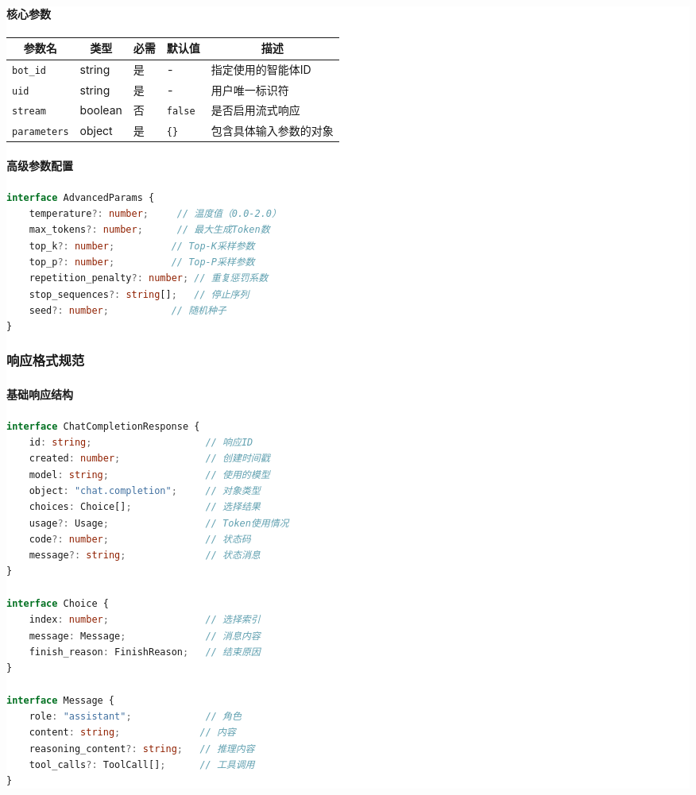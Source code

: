 #### 核心参数

| 参数名 | 类型 | 必需 | 默认值 | 描述 |
|--------|------|------|--------|------|
| `bot_id` | string | 是 | - | 指定使用的智能体ID |
| `uid` | string | 是 | - | 用户唯一标识符 |
| `stream` | boolean | 否 | `false` | 是否启用流式响应 |
| `parameters` | object | 是 | `{}` | 包含具体输入参数的对象 |

#### 高级参数配置

```typescript
interface AdvancedParams {
    temperature?: number;     // 温度值（0.0-2.0）
    max_tokens?: number;      // 最大生成Token数
    top_k?: number;          // Top-K采样参数
    top_p?: number;          // Top-P采样参数
    repetition_penalty?: number; // 重复惩罚系数
    stop_sequences?: string[];   // 停止序列
    seed?: number;           // 随机种子
}
```

### 响应格式规范

#### 基础响应结构

```typescript
interface ChatCompletionResponse {
    id: string;                    // 响应ID
    created: number;               // 创建时间戳
    model: string;                 // 使用的模型
    object: "chat.completion";     // 对象类型
    choices: Choice[];             // 选择结果
    usage?: Usage;                 // Token使用情况
    code?: number;                 // 状态码
    message?: string;              // 状态消息
}

interface Choice {
    index: number;                 // 选择索引
    message: Message;              // 消息内容
    finish_reason: FinishReason;   // 结束原因
}

interface Message {
    role: "assistant";             // 角色
    content: string;              // 内容
    reasoning_content?: string;   // 推理内容
    tool_calls?: ToolCall[];      // 工具调用
}
```
